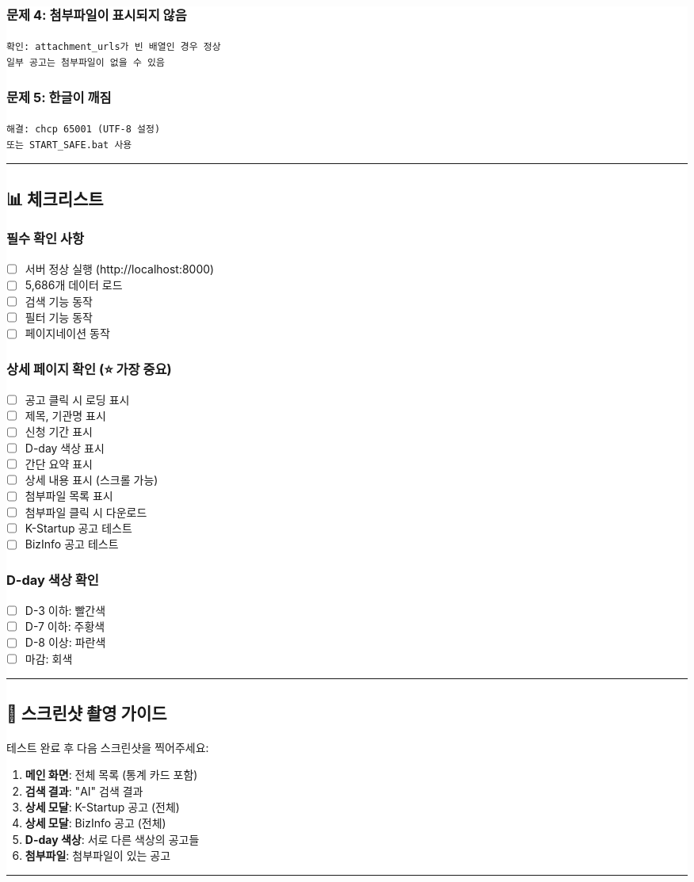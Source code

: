 ### 문제 4: 첨부파일이 표시되지 않음
```
확인: attachment_urls가 빈 배열인 경우 정상
일부 공고는 첨부파일이 없을 수 있음
```

### 문제 5: 한글이 깨짐
```
해결: chcp 65001 (UTF-8 설정)
또는 START_SAFE.bat 사용
```

---

## 📊 체크리스트

### 필수 확인 사항
- [ ] 서버 정상 실행 (http://localhost:8000)
- [ ] 5,686개 데이터 로드
- [ ] 검색 기능 동작
- [ ] 필터 기능 동작
- [ ] 페이지네이션 동작

### 상세 페이지 확인 (⭐ 가장 중요)
- [ ] 공고 클릭 시 로딩 표시
- [ ] 제목, 기관명 표시
- [ ] 신청 기간 표시
- [ ] D-day 색상 표시
- [ ] 간단 요약 표시
- [ ] 상세 내용 표시 (스크롤 가능)
- [ ] 첨부파일 목록 표시
- [ ] 첨부파일 클릭 시 다운로드
- [ ] K-Startup 공고 테스트
- [ ] BizInfo 공고 테스트

### D-day 색상 확인
- [ ] D-3 이하: 빨간색
- [ ] D-7 이하: 주황색
- [ ] D-8 이상: 파란색
- [ ] 마감: 회색

---

## 📸 스크린샷 촬영 가이드

테스트 완료 후 다음 스크린샷을 찍어주세요:

1. **메인 화면**: 전체 목록 (통계 카드 포함)
2. **검색 결과**: "AI" 검색 결과
3. **상세 모달**: K-Startup 공고 (전체)
4. **상세 모달**: BizInfo 공고 (전체)
5. **D-day 색상**: 서로 다른 색상의 공고들
6. **첨부파일**: 첨부파일이 있는 공고

---